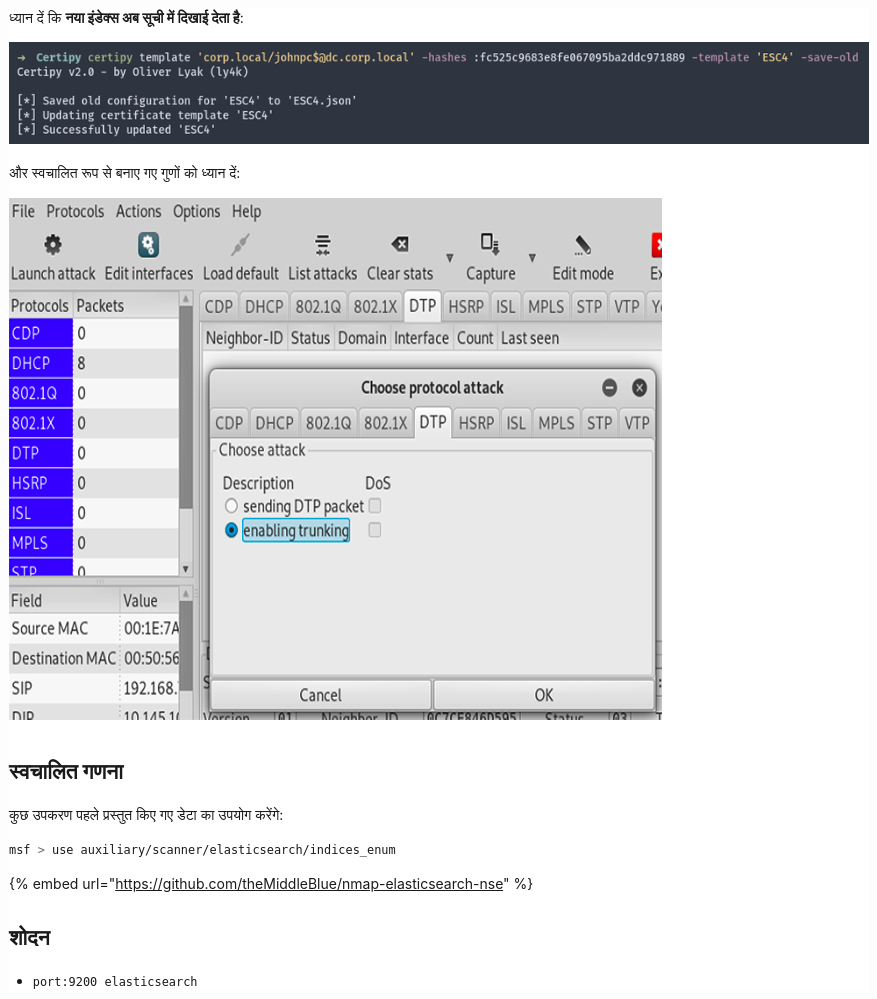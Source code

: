 ध्यान दें कि **नया इंडेक्स अब सूची में दिखाई देता है**:

![](<../.gitbook/assets/image (268).png>)

और स्वचालित रूप से बनाए गए गुणों को ध्यान दें:

![](<../.gitbook/assets/image (269).png>)

## स्वचालित गणना

कुछ उपकरण पहले प्रस्तुत किए गए डेटा का उपयोग करेंगे:
```bash
msf > use auxiliary/scanner/elasticsearch/indices_enum
```
{% embed url="https://github.com/theMiddleBlue/nmap-elasticsearch-nse" %}

## शोदन

* `port:9200 elasticsearch`
